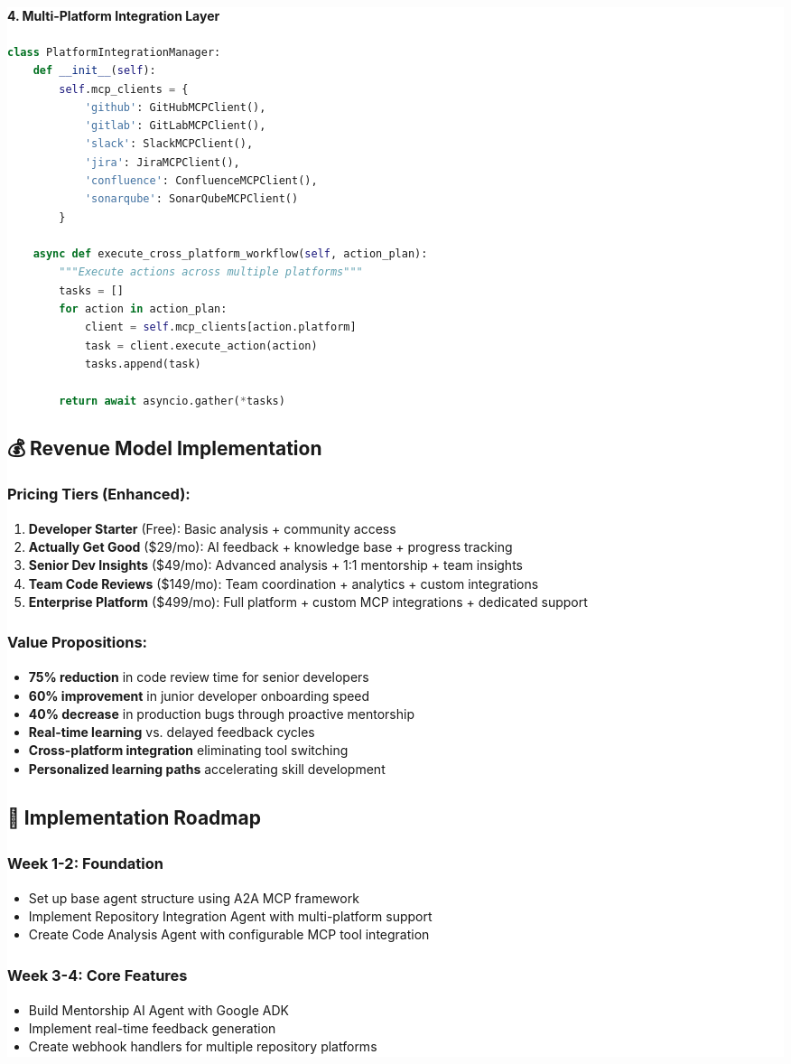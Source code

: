 #### **4. Multi-Platform Integration Layer**
```python
class PlatformIntegrationManager:
    def __init__(self):
        self.mcp_clients = {
            'github': GitHubMCPClient(),
            'gitlab': GitLabMCPClient(),
            'slack': SlackMCPClient(),
            'jira': JiraMCPClient(),
            'confluence': ConfluenceMCPClient(),
            'sonarqube': SonarQubeMCPClient()
        }
    
    async def execute_cross_platform_workflow(self, action_plan):
        """Execute actions across multiple platforms"""
        tasks = []
        for action in action_plan:
            client = self.mcp_clients[action.platform]
            task = client.execute_action(action)
            tasks.append(task)
        
        return await asyncio.gather(*tasks)
```

## 💰 **Revenue Model Implementation**

### **Pricing Tiers (Enhanced):**
1. **Developer Starter** (Free): Basic analysis + community access
2. **Actually Get Good** ($29/mo): AI feedback + knowledge base + progress tracking
3. **Senior Dev Insights** ($49/mo): Advanced analysis + 1:1 mentorship + team insights
4. **Team Code Reviews** ($149/mo): Team coordination + analytics + custom integrations
5. **Enterprise Platform** ($499/mo): Full platform + custom MCP integrations + dedicated support

### **Value Propositions:**
- **75% reduction** in code review time for senior developers
- **60% improvement** in junior developer onboarding speed
- **40% decrease** in production bugs through proactive mentorship
- **Real-time learning** vs. delayed feedback cycles
- **Cross-platform integration** eliminating tool switching
- **Personalized learning paths** accelerating skill development

## 🚀 **Implementation Roadmap**

### **Week 1-2: Foundation**
- Set up base agent structure using A2A MCP framework
- Implement Repository Integration Agent with multi-platform support
- Create Code Analysis Agent with configurable MCP tool integration

### **Week 3-4: Core Features**
- Build Mentorship AI Agent with Google ADK
- Implement real-time feedback generation
- Create webhook handlers for multiple repository platforms

